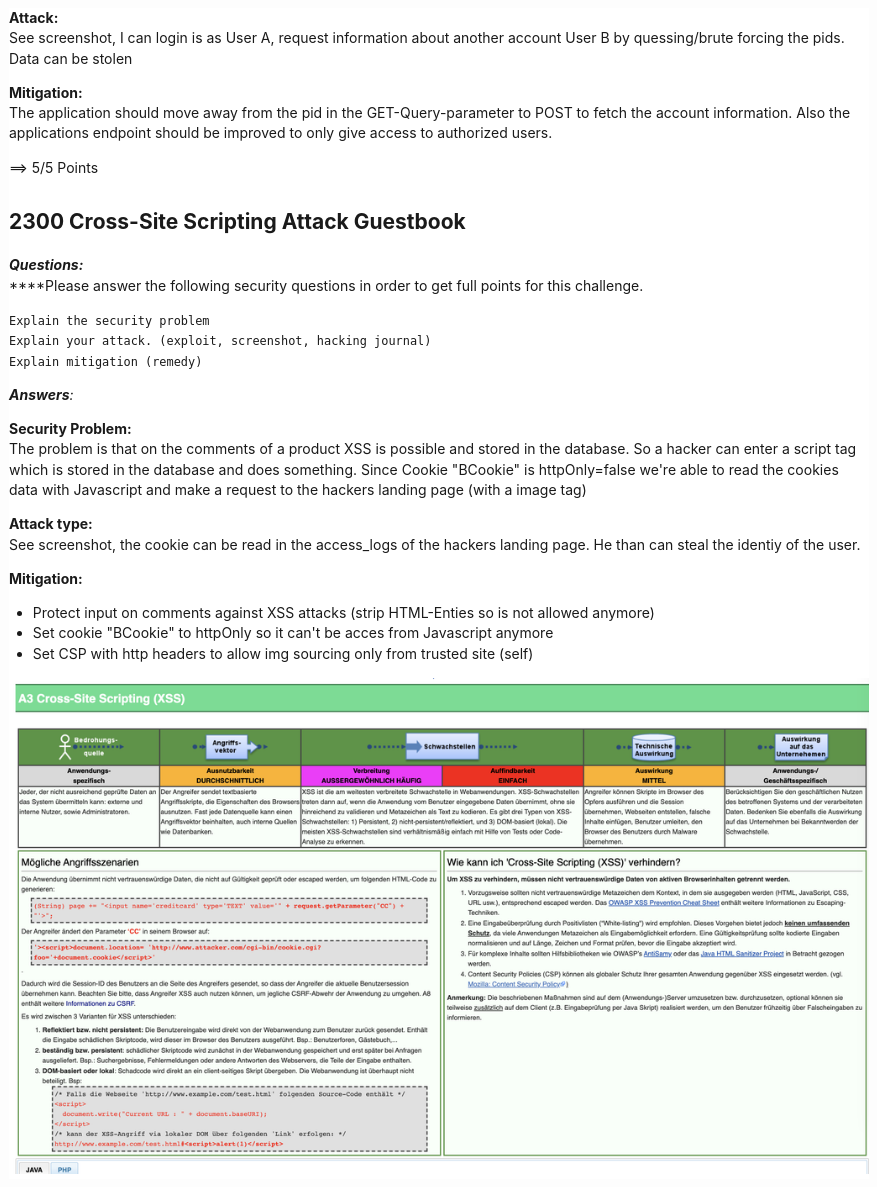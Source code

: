 **Attack:**   
See screenshot, I can login is as User A, request information about another account User B by quessing/brute forcing the pids. Data can be stolen

**Mitigation:**   
The application should move away from the pid in the GET-Query-parameter to POST to fetch the account information. Also the applications endpoint should be improved to only give access to authorized users.

==&gt; 5/5 Points

## 2300 Cross-Site Scripting Attack Guestbook

_**Questions:**_  
****Please answer the following security questions in order to get full points for this challenge.

```text
Explain the security problem
Explain your attack. (exploit, screenshot, hacking journal)
Explain mitigation (remedy)
```

_**Answers**:_

**Security Problem:**   
The problem is that on the comments of a product XSS is possible and stored in the database. So a hacker can enter a script tag which is stored in the database and does something. Since Cookie "BCookie" is httpOnly=false we're able to read the cookies data with Javascript and make a request to the hackers landing page \(with a image tag\)

**Attack type:**   
See screenshot, the cookie can be read in the access\_logs of the hackers landing page. He than can steal the identiy of the user.

**Mitigation:**

* Protect input on comments against XSS attacks \(strip HTML-Enties so  is not allowed anymore\)
* Set cookie "BCookie" to httpOnly so it can't be acces from Javascript anymore
* Set CSP with http headers to allow img sourcing only from trusted site \(self\)

![](../.gitbook/assets/image%20%2841%29.png)
